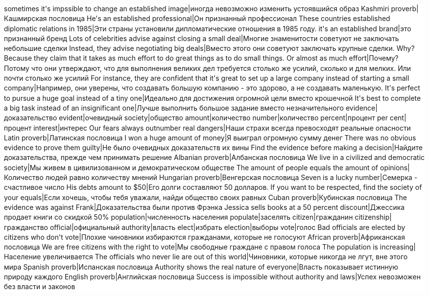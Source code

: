 sometimes it's impssible to change an established image|иногда невозможно изменить устоявшийся образ
Kashmiri proverb|Кашмирская пословица
He's an established professional|Он признанный профессионал
These countries established diplomatic relations in 1985|Эти страны установили дипломатические отношения в 1985 году.
it's an established brand|это признанный бренд
Lots of celebrities advise against closing a small deal|Многие знаменитости советуют не заключать небольшие сделки
Instead, they advise negotiating big deals|Вместо этого они советуют заключать крупные сделки.
Why? Because they claim that it takes as much effort to do great things as to do small things. Or almost as much effort|Почему? Потому что они утверждают, что для выполнения великих дел требуется столько же усилий, сколько и для мелких. Или почти столько же усилий
For instance, they are confident that it's great to set up a large company instead of starting a small company|Например, они уверены, что создавать большую компанию - это здорово, а не создавать маленькую.
It's perfect to pursue a huge goal instead of a tiny one|Идеально для достижения огромной цели вместо крошечной
It's best to complete a big task instead of an insignificant one|Лучше выполнить большое задание вместо незначительного
evidence|доказательство
evident|очевидный
society|общество
amount|количество
number|количество
percent|процент
per cent|процент
interest|интерес
Our fears always outnumber real dangers|Наши страхи всегда превосходят реальные опасности
Latin proverb|Латинская пословица
I won a huge amount of money|Я выиграл огромную сумму денег
There was no obvious evidence to prove them guilty|Не было очевидных доказательств их вины
Find the evidence before making a decision|Найдите доказательства, прежде чем принимать решение
Albanian proverb|Албанская пословица
We live in a civilized and democratic society|Мы живем в цивилизованном и демократическом обществе
The amount of people equals the amount of opinions|Количество людей равно количеству мнений
Hungarian proverb|Венгерская пословица
Seven is a lucky number|Семерка - счастливое число
His debts amount to $50|Его долги составляют 50 долларов.
If you want to be respected, find the society of your equals|Если хочешь, чтобы тебя уважали, найди общество своих равных
Cuban proverb|Кубинская пословица
The evidence was against Frank|Доказательства были против Фрэнка
Jessica sells books at a 50 percent discount|Джессика продает книги со скидкой 50%
population|численность населения
populate|заселять
citizen|гражданин
citizenship|гражданство
official|официальный
authority|власть
elect|избрать
election|выборы
vote|голос
Bad officials are elected by citizens who don't vote|Плохие чиновники избираются гражданами, которые не голосуют
African proverb|Африканская пословица
We are free citizens with the right to vote|Мы свободные граждане с правом голоса
The population is increasing|Население увеличивается
The officials who never lie are out of this world|Чиновники, которые никогда не лгут, вне этого мира
Spanish proverb|Испанская пословица
Authority shows the real nature of everyone|Власть показывает истинную природу каждого
English proverb|Английская пословица
Success is impossible without authority and laws|Успех невозможен без власти и законов